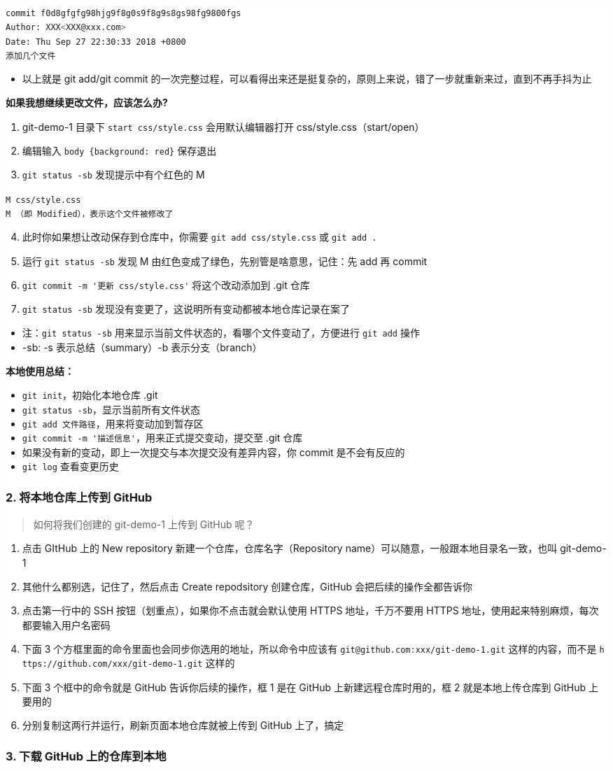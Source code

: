 ```bash
commit f0d8gfgfg98hjg9f8g0s9f8g9s8gs98fg9800fgs
Author: XXX<XXX@xxx.com>
Date: Thu Sep 27 22:30:33 2018 +0800
添加几个文件
```

- 以上就是 git add/git commit 的一次完整过程，可以看得出来还是挺复杂的，原则上来说，错了一步就重新来过，直到不再手抖为止

**如果我想继续更改文件，应该怎么办?**

1. git-demo-1 目录下 `start css/style.css` 会用默认编辑器打开 css/style.css（start/open）

2. 编辑输入 `body {background: red}` 保存退出

3. `git status -sb` 发现提示中有个红色的 M

```bash
M css/style.css
M （即 Modified），表示这个文件被修改了
```

4. 此时你如果想让改动保存到仓库中，你需要 `git add css/style.css` 或 `git add .`

5. 运行 `git status -sb` 发现 M 由红色变成了绿色，先别管是啥意思，记住：先 add 再 commit

6. `git commit -m '更新 css/style.css'` 将这个改动添加到 .git 仓库

7. `git status -sb` 发现没有变更了，这说明所有变动都被本地仓库记录在案了

- 注：`git status -sb` 用来显示当前文件状态的，看哪个文件变动了，方便进行 `git add` 操作
- -sb: -s 表示总结（summary）-b 表示分支（branch）

**本地使用总结：**

- `git init`，初始化本地仓库 .git
- `git status -sb`，显示当前所有文件状态
- `git add 文件路径`，用来将变动加到暂存区
- `git commit -m '描述信息'`，用来正式提交变动，提交至 .git 仓库
- 如果没有新的变动，即上一次提交与本次提交没有差异内容，你 commit 是不会有反应的
- `git log` 查看变更历史

### 2. 将本地仓库上传到 GitHub

> 如何将我们创建的 git-demo-1 上传到 GitHub 呢？
> 

1. 点击 GItHub 上的 New repository 新建一个仓库，仓库名字（Repository name）可以随意，一般跟本地目录名一致，也叫 git-demo-1

2. 其他什么都别选，记住了，然后点击 Create repodsitory 创建仓库，GitHub 会把后续的操作全都告诉你

3. 点击第一行中的 SSH 按钮（划重点），如果你不点击就会默认使用 HTTPS 地址，千万不要用 HTTPS 地址，使用起来特别麻烦，每次都要输入用户名密码

4. 下面 3 个方框里面的命令里面也会同步你选用的地址，所以命令中应该有 `git@github.com:xxx/git-demo-1.git` 这样的内容，而不是 `https://github.com/xxx/git-demo-1.git` 这样的

5. 下面 3 个框中的命令就是 GitHub 告诉你后续的操作，框 1 是在 GitHub 上新建远程仓库时用的，框 2 就是本地上传仓库到 GitHub 上要用的

6. 分别复制这两行并运行，刷新页面本地仓库就被上传到 GitHub 上了，搞定

### 3. 下载 GitHub 上的仓库到本地

